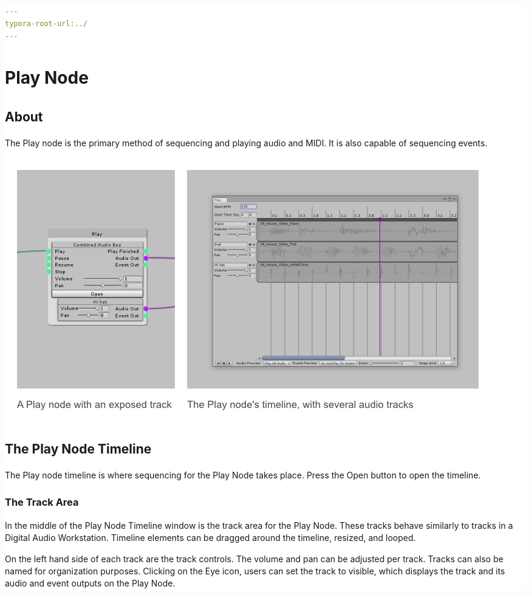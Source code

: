 ```yaml
---
typora-root-url:../
---
```


# Play Node

## About

The Play node is the primary method of sequencing and playing audio and MIDI. It is also capable of sequencing events.

![Play Nodes Example](IMG/PlayNodesExample.png)

## The Play Node Timeline
The Play node timeline is where sequencing for the Play Node takes place. Press the Open button to open the timeline.

### The Track Area
In the middle of the Play Node Timeline window is the track area for the Play Node. These tracks behave similarly to tracks in a Digital Audio Workstation. Timeline elements can be dragged around the timeline, resized, and looped.

On the left hand side of each track are the track controls. The volume and pan can be adjusted per track. Tracks can also be named for organization purposes. Clicking on the Eye icon, users can set the track to visible, which displays the track and its audio and event outputs on the Play Node.
